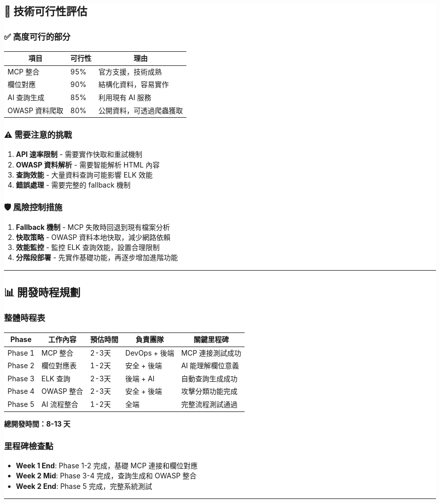 
## 🔧 技術可行性評估

### ✅ 高度可行的部分
| 項目 | 可行性 | 理由 |
|-----|-------|------|
| MCP 整合 | 95% | 官方支援，技術成熟 |
| 欄位對應 | 90% | 結構化資料，容易實作 |
| AI 查詢生成 | 85% | 利用現有 AI 服務 |
| OWASP 資料爬取 | 80% | 公開資料，可透過爬蟲獲取 |

### ⚠️ 需要注意的挑戰
1. **API 速率限制** - 需要實作快取和重試機制
2. **OWASP 資料解析** - 需要智能解析 HTML 內容
3. **查詢效能** - 大量資料查詢可能影響 ELK 效能
4. **錯誤處理** - 需要完整的 fallback 機制

### 🛡️ 風險控制措施
1. **Fallback 機制** - MCP 失敗時回退到現有檔案分析
2. **快取策略** - OWASP 資料本地快取，減少網路依賴
3. **效能監控** - 監控 ELK 查詢效能，設置合理限制
4. **分階段部署** - 先實作基礎功能，再逐步增加進階功能

---

## 📊 開發時程規劃

### 整體時程表
| Phase | 工作內容 | 預估時間 | 負責團隊 | 關鍵里程碑 |
|-------|---------|---------|---------|-----------|
| Phase 1 | MCP 整合 | 2-3天 | DevOps + 後端 | MCP 連接測試成功 |
| Phase 2 | 欄位對應表 | 1-2天 | 安全 + 後端 | AI 能理解欄位意義 |
| Phase 3 | ELK 查詢 | 2-3天 | 後端 + AI | 自動查詢生成成功 |
| Phase 4 | OWASP 整合 | 2-3天 | 安全 + 後端 | 攻擊分類功能完成 |
| Phase 5 | AI 流程整合 | 1-2天 | 全端 | 完整流程測試通過 |

**總開發時間：8-13 天**

### 里程碑檢查點
- **Week 1 End**: Phase 1-2 完成，基礎 MCP 連接和欄位對應
- **Week 2 Mid**: Phase 3-4 完成，查詢生成和 OWASP 整合
- **Week 2 End**: Phase 5 完成，完整系統測試

---
